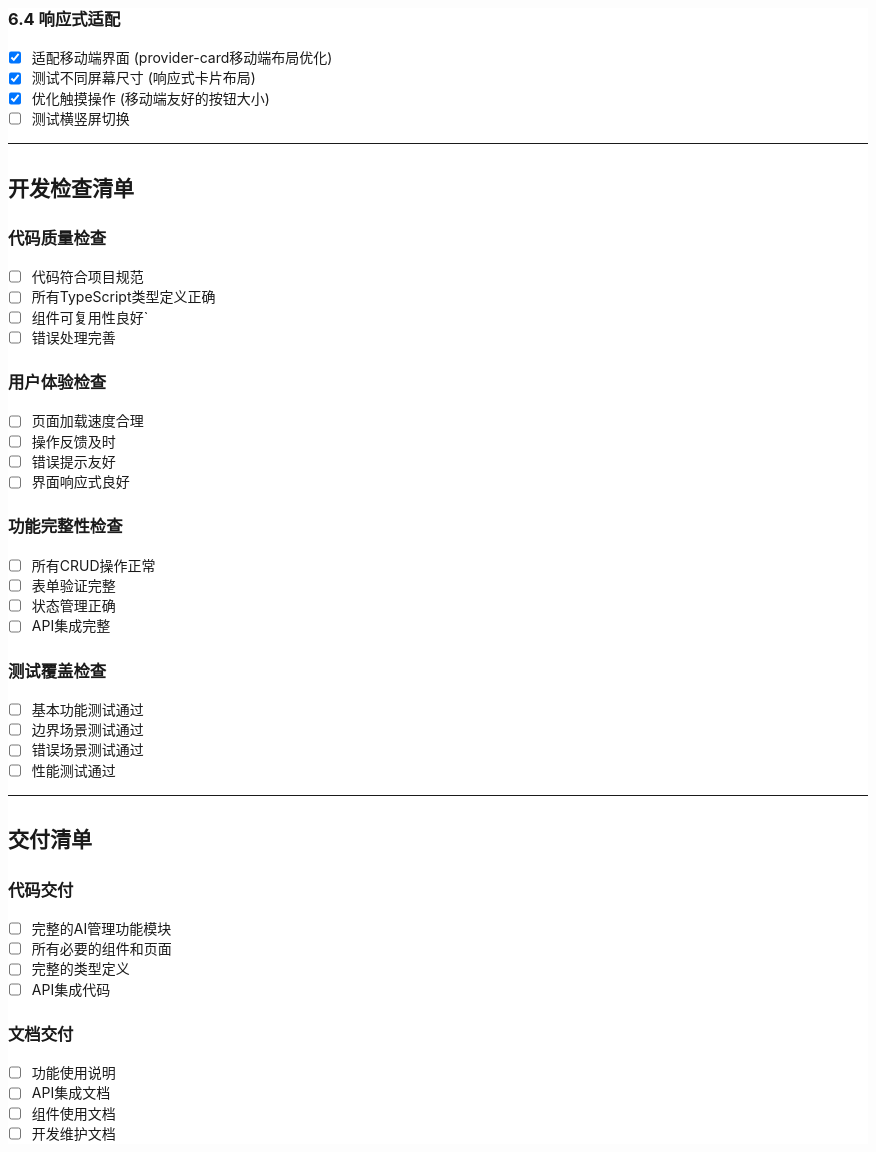### 6.4 响应式适配
- [x] 适配移动端界面 (provider-card移动端布局优化)
- [x] 测试不同屏幕尺寸 (响应式卡片布局)
- [x] 优化触摸操作 (移动端友好的按钮大小)
- [ ] 测试横竖屏切换

---

## 开发检查清单

### 代码质量检查
- [ ] 代码符合项目规范
- [ ] 所有TypeScript类型定义正确
- [ ] 组件可复用性良好`
- [ ] 错误处理完善

### 用户体验检查
- [ ] 页面加载速度合理
- [ ] 操作反馈及时
- [ ] 错误提示友好
- [ ] 界面响应式良好

### 功能完整性检查
- [ ] 所有CRUD操作正常
- [ ] 表单验证完整
- [ ] 状态管理正确
- [ ] API集成完整

### 测试覆盖检查
- [ ] 基本功能测试通过
- [ ] 边界场景测试通过
- [ ] 错误场景测试通过
- [ ] 性能测试通过

---

## 交付清单

### 代码交付
- [ ] 完整的AI管理功能模块
- [ ] 所有必要的组件和页面
- [ ] 完整的类型定义
- [ ] API集成代码

### 文档交付
- [ ] 功能使用说明
- [ ] API集成文档
- [ ] 组件使用文档
- [ ] 开发维护文档
